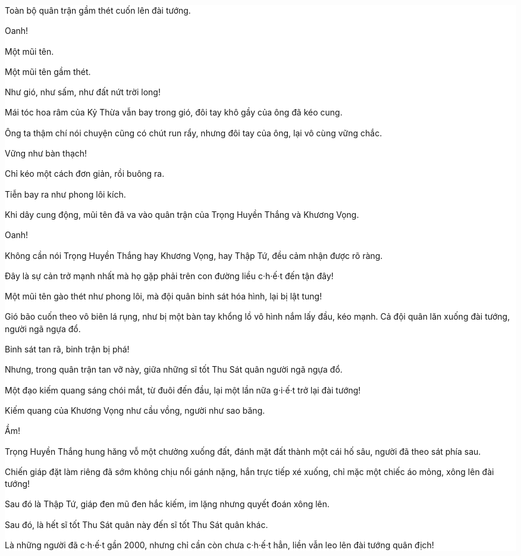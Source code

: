Toàn bộ quân trận gầm thét cuốn lên đài tướng.

Oanh!

Một mũi tên.

Một mũi tên gầm thét.

Như gió, như sấm, như đất nứt trời long!

Mái tóc hoa râm của Kỷ Thừa vẫn bay trong gió, đôi tay khô gầy của ông đã kéo cung.

Ông ta thậm chí nói chuyện cũng có chút run rẩy, nhưng đôi tay của ông, lại vô cùng vững chắc.

Vững như bàn thạch!

Chỉ kéo một cách đơn giản, rồi buông ra.

Tiễn bay ra như phong lôi kích.

Khi dây cung động, mũi tên đã va vào quân trận của Trọng Huyền Thắng và Khương Vọng.

Oanh!

Không cần nói Trọng Huyền Thắng hay Khương Vọng, hay Thập Tứ, đều cảm nhận được rõ ràng.

Đây là sự cản trở mạnh nhất mà họ gặp phải trên con đường liều c·h·ế·t đến tận đây!

Một mũi tên gào thét như phong lôi, mà đội quân binh sát hóa hình, lại bị lật tung!

Gió bão cuốn theo vô biên lá rụng, như bị một bàn tay khổng lồ vô hình nắm lấy đầu, kéo mạnh. Cả đội quân lăn xuống đài tướng, người ngã ngựa đổ.

Binh sát tan rã, binh trận bị phá!

Nhưng, trong quân trận tan vỡ này, giữa những sĩ tốt Thu Sát quân người ngã ngựa đổ.

Một đạo kiếm quang sáng chói mắt, từ đuôi đến đầu, lại một lần nữa g·i·ế·t trở lại đài tướng!

Kiếm quang của Khương Vọng như cầu vồng, người như sao băng.

Ầm!

Trọng Huyền Thắng hung hăng vỗ một chưởng xuống đất, đánh mặt đất thành một cái hố sâu, người đã theo sát phía sau.

Chiến giáp đặt làm riêng đã sớm không chịu nổi gánh nặng, hắn trực tiếp xé xuống, chỉ mặc một chiếc áo mỏng, xông lên đài tướng!

Sau đó là Thập Tứ, giáp đen mũ đen hắc kiếm, im lặng nhưng quyết đoán xông lên.

Sau đó, là hết sĩ tốt Thu Sát quân này đến sĩ tốt Thu Sát quân khác.

Là những người đã c·h·ế·t gần 2000, nhưng chỉ cần còn chưa c·h·ế·t hẳn, liền vẫn leo lên đài tướng quân địch!